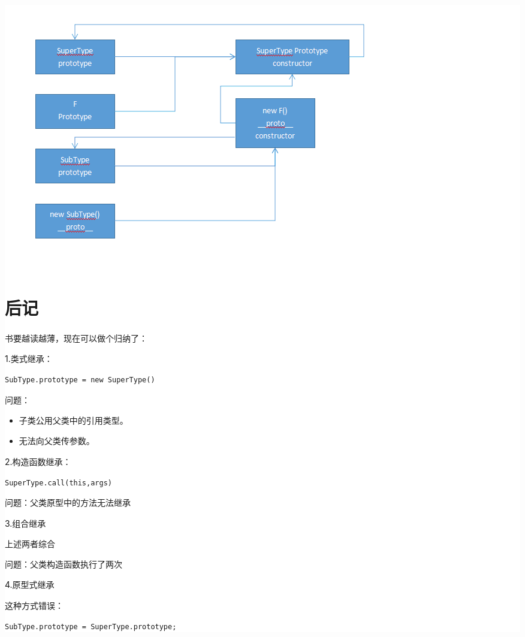 ![Paste_Image.png](js-hld-6/6-6.png)


# 后记
书要越读越薄，现在可以做个归纳了：

1.类式继承：

``SubType.prototype = new SuperType()``

问题：

* 子类公用父类中的引用类型。

* 无法向父类传参数。

2.构造函数继承：

``SuperType.call(this,args)``

问题：父类原型中的方法无法继承

3.组合继承

上述两者综合

问题：父类构造函数执行了两次

4.原型式继承

这种方式错误：

``SubType.prototype = SuperType.prototype;``
